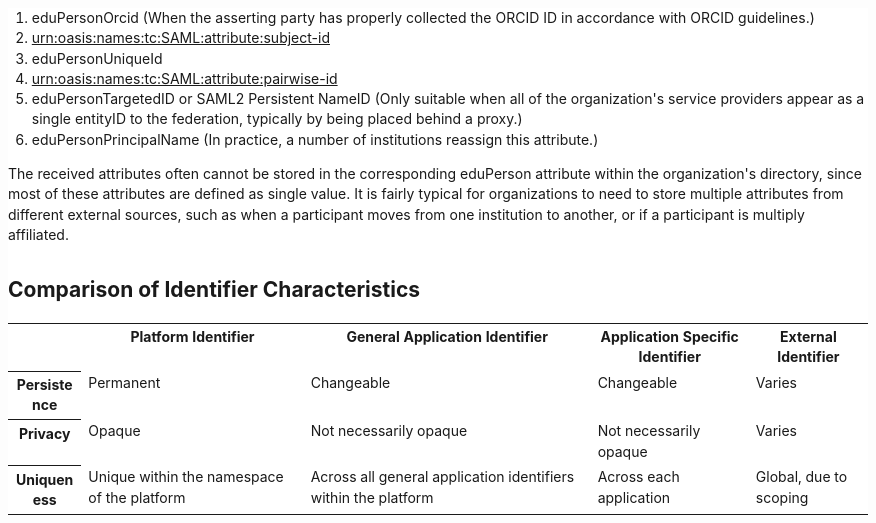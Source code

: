 1. eduPersonOrcid (When the asserting party has properly collected the ORCID ID in accordance
   with ORCID guidelines.)
1. [urn:oasis:names:tc:SAML:attribute:subject-id](https://wiki.oasis-open.org/security/SAMLSubjectIDAttr)
1. eduPersonUniqueId
1. [urn:oasis:names:tc:SAML:attribute:pairwise-id](https://wiki.oasis-open.org/security/SAMLSubjectIDAttr)
1. eduPersonTargetedID or SAML2 Persistent NameID (Only suitable when all of the organization's
   service providers appear as a single entityID to the federation, typically by being placed
   behind a proxy.)
1. eduPersonPrincipalName (In practice, a number of institutions reassign this attribute.)

The received attributes often cannot be stored in the corresponding eduPerson attribute within
the organization's directory, since most of these attributes are defined as single value. It
is fairly typical for organizations to need to store multiple attributes from different
external sources, such as when a participant moves from one institution to another, or if a
participant is multiply affiliated.

## Comparison of Identifier Characteristics

<table>
 <tr>
  <th></th>
  <th>Platform Identifier</th>
  <th>General Application Identifier</th>
  <th>Application Specific Identifier</th>
  <th>External Identifier</th>
 </tr>
 
 <tr>
  <th>Persistence</th>
  <td>Permanent</td>
  <td>Changeable</td>
  <td>Changeable</td>
  <td>Varies</td>
 </tr>
 
 <tr>
  <th>Privacy</th>
  <td>Opaque</td>
  <td>Not necessarily opaque</td>
  <td>Not necessarily opaque</td>
  <td>Varies</td>
 </tr>
 
 <tr>
  <th>Uniqueness</th>
  <td>Unique within the namespace of the platform</td>
  <td>Across all general application identifiers within the platform</td>
  <td>Across each application</td>
  <td>Global, due to scoping</td>
 </tr>
 